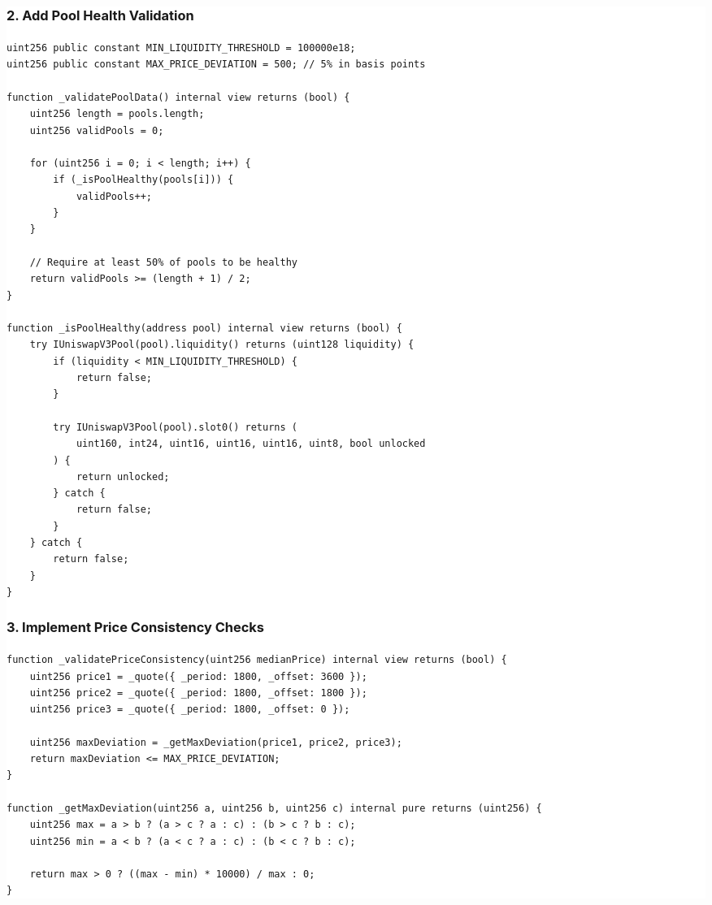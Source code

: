 ```solidity
```

### 2. Add Pool Health Validation

```solidity
uint256 public constant MIN_LIQUIDITY_THRESHOLD = 100000e18;
uint256 public constant MAX_PRICE_DEVIATION = 500; // 5% in basis points

function _validatePoolData() internal view returns (bool) {
    uint256 length = pools.length;
    uint256 validPools = 0;

    for (uint256 i = 0; i < length; i++) {
        if (_isPoolHealthy(pools[i])) {
            validPools++;
        }
    }

    // Require at least 50% of pools to be healthy
    return validPools >= (length + 1) / 2;
}

function _isPoolHealthy(address pool) internal view returns (bool) {
    try IUniswapV3Pool(pool).liquidity() returns (uint128 liquidity) {
        if (liquidity < MIN_LIQUIDITY_THRESHOLD) {
            return false;
        }

        try IUniswapV3Pool(pool).slot0() returns (
            uint160, int24, uint16, uint16, uint16, uint8, bool unlocked
        ) {
            return unlocked;
        } catch {
            return false;
        }
    } catch {
        return false;
    }
}
```

### 3. Implement Price Consistency Checks

```solidity
function _validatePriceConsistency(uint256 medianPrice) internal view returns (bool) {
    uint256 price1 = _quote({ _period: 1800, _offset: 3600 });
    uint256 price2 = _quote({ _period: 1800, _offset: 1800 });
    uint256 price3 = _quote({ _period: 1800, _offset: 0 });

    uint256 maxDeviation = _getMaxDeviation(price1, price2, price3);
    return maxDeviation <= MAX_PRICE_DEVIATION;
}

function _getMaxDeviation(uint256 a, uint256 b, uint256 c) internal pure returns (uint256) {
    uint256 max = a > b ? (a > c ? a : c) : (b > c ? b : c);
    uint256 min = a < b ? (a < c ? a : c) : (b < c ? b : c);

    return max > 0 ? ((max - min) * 10000) / max : 0;
}
```
